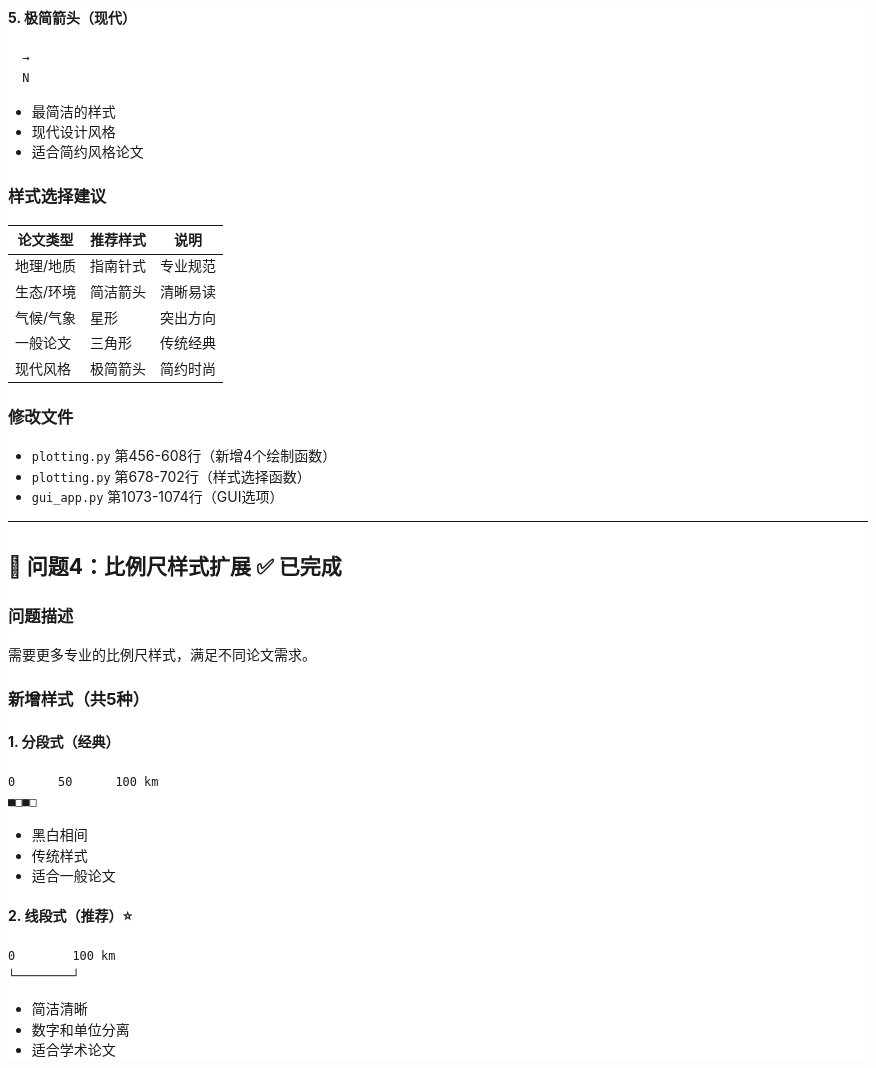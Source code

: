 #### 5. **极简箭头**（现代）
```
  →
  N
```
- 最简洁的样式
- 现代设计风格
- 适合简约风格论文

### 样式选择建议

| 论文类型 | 推荐样式 | 说明 |
|---------|---------|------|
| 地理/地质 | 指南针式 | 专业规范 |
| 生态/环境 | 简洁箭头 | 清晰易读 |
| 气候/气象 | 星形 | 突出方向 |
| 一般论文 | 三角形 | 传统经典 |
| 现代风格 | 极简箭头 | 简约时尚 |

### 修改文件
- `plotting.py` 第456-608行（新增4个绘制函数）
- `plotting.py` 第678-702行（样式选择函数）
- `gui_app.py` 第1073-1074行（GUI选项）

---

## 🎯 问题4：比例尺样式扩展 ✅ 已完成

### 问题描述
需要更多专业的比例尺样式，满足不同论文需求。

### 新增样式（共5种）

#### 1. **分段式**（经典）
```
0      50      100 km
■□■□
```
- 黑白相间
- 传统样式
- 适合一般论文

#### 2. **线段式**（推荐）⭐
```
0        100 km
└────────┘
```
- 简洁清晰
- 数字和单位分离
- 适合学术论文
